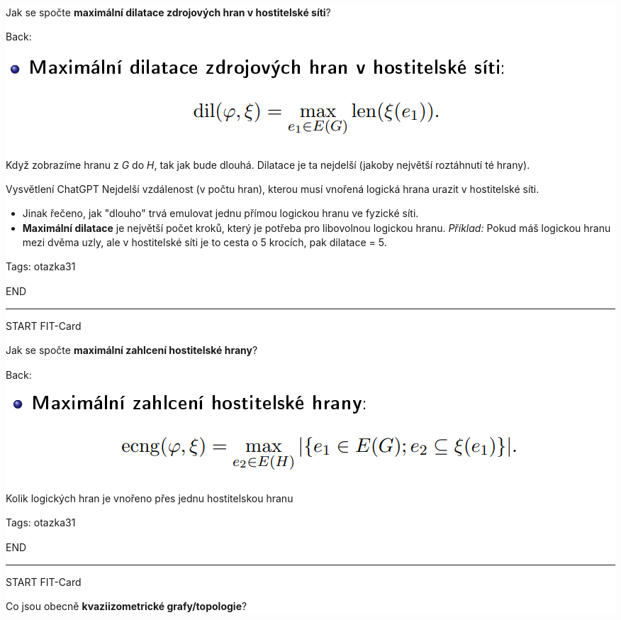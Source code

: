 Jak se spočte **maximální dilatace zdrojových hran v hostitelské síti**?

Back:

![](../../Assets/Pasted%20image%2020250419112029.png)

Když zobrazíme hranu z $G$ do $H$, tak jak bude dlouhá. Dilatace je ta nejdelší (jakoby největší roztáhnutí té hrany).

Vysvětlení ChatGPT
Nejdelší vzdálenost (v počtu hran), kterou musí vnořená logická hrana urazit v hostitelské síti.
- Jinak řečeno, jak "dlouho" trvá emulovat jednu přímou logickou hranu ve fyzické síti.
- **Maximální dilatace** je největší počet kroků, který je potřeba pro libovolnou logickou hranu.
_Příklad:_ Pokud máš logickou hranu mezi dvěma uzly, ale v hostitelské síti je to cesta o 5 krocích, pak dilatace = 5.

Tags: otazka31

END

---


START
FIT-Card

Jak se spočte **maximální zahlcení hostitelské hrany**?

Back:

![](../../Assets/Pasted%20image%2020250419112046.png)

Kolik logických hran je vnořeno přes jednu hostitelskou hranu

Tags: otazka31

END

---


START
FIT-Card

Co jsou obecně **kvaziizometrické grafy/topologie**?
